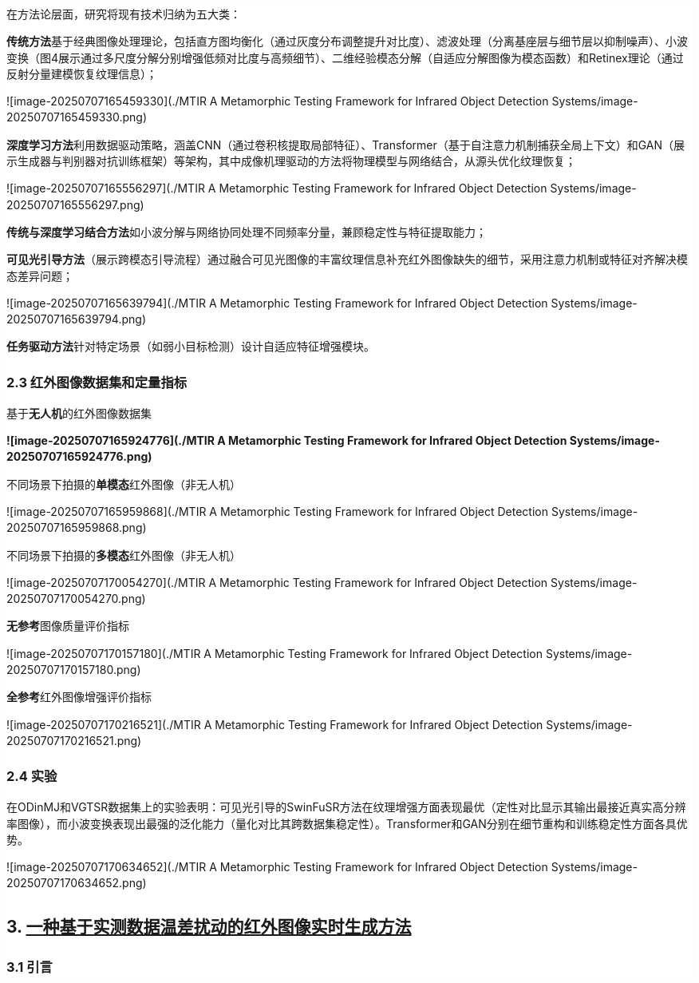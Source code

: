 在方法论层面，研究将现有技术归纳为五大类：

**传统方法**基于经典图像处理理论，包括直方图均衡化（通过灰度分布调整提升对比度）、滤波处理（分离基座层与细节层以抑制噪声）、小波变换（图4展示通过多尺度分解分别增强低频对比度与高频细节）、二维经验模态分解（自适应分解图像为模态函数）和Retinex理论（通过反射分量建模恢复纹理信息）；

![image-20250707165459330](./MTIR A Metamorphic Testing Framework for Infrared Object Detection Systems/image-20250707165459330.png)

**深度学习方法**利用数据驱动策略，涵盖CNN（通过卷积核提取局部特征）、Transformer（基于自注意力机制捕获全局上下文）和GAN（展示生成器与判别器对抗训练框架）等架构，其中成像机理驱动的方法将物理模型与网络结合，从源头优化纹理恢复；

![image-20250707165556297](./MTIR A Metamorphic Testing Framework for Infrared Object Detection Systems/image-20250707165556297.png)

**传统与深度学习结合方法**如小波分解与网络协同处理不同频率分量，兼顾稳定性与特征提取能力；

**可见光引导方法**（展示跨模态引导流程）通过融合可见光图像的丰富纹理信息补充红外图像缺失的细节，采用注意力机制或特征对齐解决模态差异问题；

![image-20250707165639794](./MTIR A Metamorphic Testing Framework for Infrared Object Detection Systems/image-20250707165639794.png)

**任务驱动方法**针对特定场景（如弱小目标检测）设计自适应特征增强模块。

### 2.3 红外图像数据集和定量指标

基于**无人机**的红外图像数据集

**![image-20250707165924776](./MTIR A Metamorphic Testing Framework for Infrared Object Detection Systems/image-20250707165924776.png)**

不同场景下拍摄的**单模态**红外图像（非无人机）

![image-20250707165959868](./MTIR A Metamorphic Testing Framework for Infrared Object Detection Systems/image-20250707165959868.png)

不同场景下拍摄的**多模态**红外图像（非无人机）

![image-20250707170054270](./MTIR A Metamorphic Testing Framework for Infrared Object Detection Systems/image-20250707170054270.png)

**无参考**图像质量评价指标

![image-20250707170157180](./MTIR A Metamorphic Testing Framework for Infrared Object Detection Systems/image-20250707170157180.png)

**全参考**红外图像增强评价指标

![image-20250707170216521](./MTIR A Metamorphic Testing Framework for Infrared Object Detection Systems/image-20250707170216521.png)

### 2.4 实验

在ODinMJ和VGTSR数据集上的实验表明：可见光引导的SwinFuSR方法在纹理增强方面表现最优（定性对比显示其输出最接近真实高分辨率图像），而小波变换表现出最强的泛化能力（量化对比其跨数据集稳定性）。Transformer和GAN分别在细节重构和训练稳定性方面各具优势。

![image-20250707170634652](./MTIR A Metamorphic Testing Framework for Infrared Object Detection Systems/image-20250707170634652.png)

## 3. [一种基于实测数据温差扰动的红外图像实时生成方法](http://hwjs.nvir.cn/cn/article/id/hwjs201710008)

### 3.1 引言
